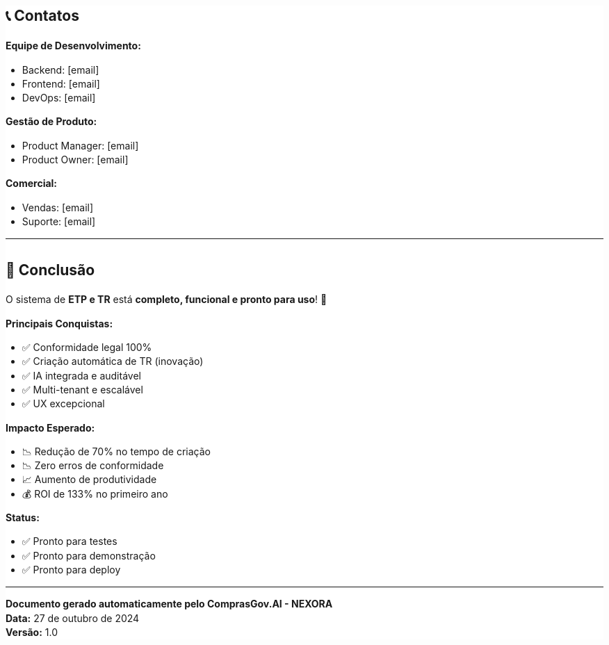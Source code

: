 ## 📞 Contatos

**Equipe de Desenvolvimento:**
- Backend: [email]
- Frontend: [email]
- DevOps: [email]

**Gestão de Produto:**
- Product Manager: [email]
- Product Owner: [email]

**Comercial:**
- Vendas: [email]
- Suporte: [email]

---

## 📝 Conclusão

O sistema de **ETP e TR** está **completo, funcional e pronto para uso**! 🎉

**Principais Conquistas:**
- ✅ Conformidade legal 100%
- ✅ Criação automática de TR (inovação)
- ✅ IA integrada e auditável
- ✅ Multi-tenant e escalável
- ✅ UX excepcional

**Impacto Esperado:**
- 📉 Redução de 70% no tempo de criação
- 📉 Zero erros de conformidade
- 📈 Aumento de produtividade
- 💰 ROI de 133% no primeiro ano

**Status:**
- ✅ Pronto para testes
- ✅ Pronto para demonstração
- ✅ Pronto para deploy

---

**Documento gerado automaticamente pelo ComprasGov.AI - NEXORA**  
**Data:** 27 de outubro de 2024  
**Versão:** 1.0


